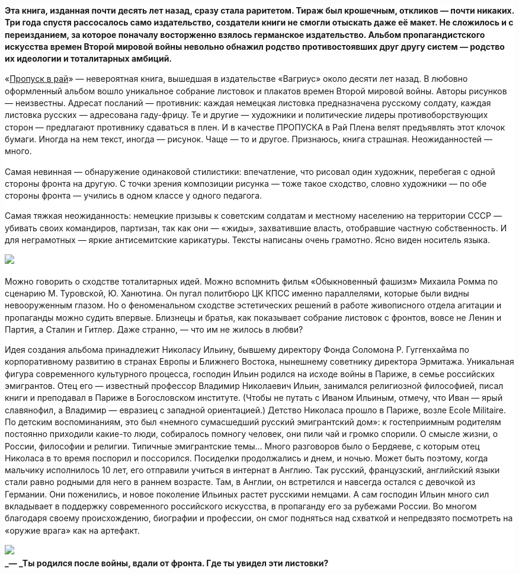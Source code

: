 **Эта книга, изданная почти десять лет назад, сразу стала раритетом. Тираж был крошечным, откликов — почти никаких. Три года спустя рассосалось само издательство, создатели книги не смогли отыскать даже её макет. Не сложилось и с переизданием, за которое поначалу восторженно взялось германское издательство. Альбом пропагандистского искусства времен Второй мировой войны невольно обнажил родство противостоявших друг другу систем — родство их идеологии и тоталитарных амбиций.**

«[Пропуск в рай](http://rg.ru/2007/10/30/propusk-ray-anons.html )» — невероятная книга, вышедшая в издательстве «Вагриус» около десяти лет назад. В любовно оформленный альбом вошло уникальное собрание листовок и плакатов времен Второй мировой войны. Авторы рисунков — неизвестны. Адресат посланий — противник: каждая немецкая листовка предназначена русскому солдату, каждая листовка русских — адресована гаду-фрицу. Те и другие — художники и политические лидеры противоборствующих сторон — предлагают противнику сдаваться в плен. И в качестве ПРОПУСКА в Рай Плена велят предъявлять этот клочок бумаги. Иногда на нем текст, иногда — рисунок. Чаще — то и другое. Признаюсь, книга страшная. Неожиданностей — много. 

Самая невинная — обнаружение одинаковой стилистики: впечатление, что рисовал один художник, перебегая с одной стороны фронта на другую. С точки зрения композиции рисунка — тоже такое сходство, словно художники — по обе стороны фронта — учились в одном классе у одного педагога. 

Самая тяжкая неожиданность: немецкие призывы к советским солдатам и местному населению на территории СССР — убивать своих командиров, партизан, так как они — «жиды», захватившие власть, отобравшие частную собственность. И для неграмотных — яркие антисемитские карикатуры. Тексты написаны очень грамотно. Ясно виден носитель языка.

![](https://assets.discours.io/unsafe/900x/production/image/8e165a80-a54b-11e8-bfc7-9b5979ddfe3f.jpeg)  


Можно говорить о сходстве тоталитарных идей. Можно вспомнить фильм «Обыкновенный фашизм» Михаила Ромма по сценарию М. Туровской, Ю. Ханютина. Он пугал политбюро ЦК КПСС именно параллелями, которые были видны невооруженным глазом. Но о феноменальном сходстве эстетических решений в работе живописного отдела агитации и пропаганды можно судить впервые. Близнецы и братья, как показывает собрание листовок с фронтов, вовсе не Ленин и Партия, а Сталин и Гитлер. Даже странно, — что им не жилось в любви?

Идея создания альбома принадлежит Николасу Ильину, бывшему директору Фонда Соломона Р. Гуггенхайма по корпоративному развитию в странах Европы и Ближнего Востока, нынешнему советнику директора Эрмитажа. Уникальная фигура современного культурного процесса, господин Ильин родился на исходе войны в Париже, в семье российских эмигрантов. Отец его — известный профессор Владимир Николаевич Ильин, занимался религиозной философией, писал книги и преподавал в Париже в Богословском институте. (Чтобы не путать с Иваном Ильиным, отмечу, что Иван — ярый славянофил, а Владимир — евразиец с западной ориентацией.) Детство Николаса прошло в Париже, возле Ecole Militaire. По детским воспоминаниям, это был «немного сумасшедший русский эмигрантский дом»: к гостеприимным родителям постоянно приходили какие-то люди, собиралось помногу человек, они пили чай и громко спорили. О смысле жизни, о России, философии и религии. Типичные эмигрантские темы… Много разговоров было о Бердяеве, с которым отец Николаса в то время поспорил и поссорился. Посиделки продолжались и днем, и ночью. Может быть поэтому, когда мальчику исполнилось 10 лет, его отправили учиться в интернат в Англию. Так русский, французский, английский языки стали равно родными для него в раннем возрасте. Там, в Англии, он встретился и навсегда остался с девочкой из Германии. Они поженились, и новое поколение Ильиных растет русскими немцами. А сам господин Ильин много сил вкладывает в поддержку современного российского искусства, в пропаганду его за рубежами России. Во многом благодаря своему происхождению, биографии и профессии, он смог подняться над схваткой и непредвзято посмотреть на «оружие врага» как на артефакт. 

![](https://assets.discours.io/unsafe/900x/production/image/8fa42670-a54b-11e8-bfc7-9b5979ddfe3f.jpeg)  
**_— _Ты родился после войны, вдали от фронта. Где ты увидел эти листовки?**
